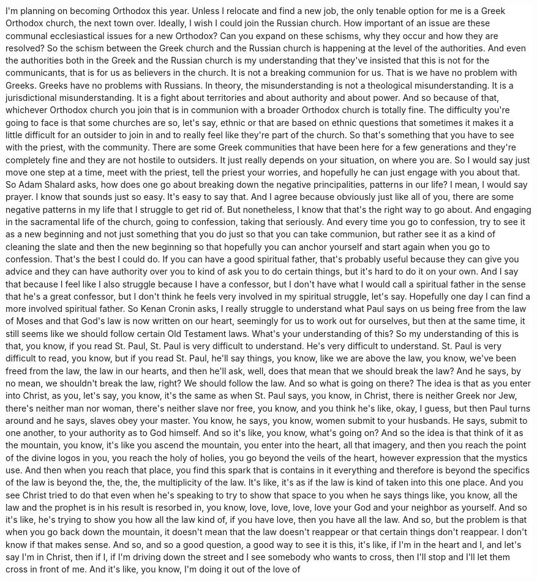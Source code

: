 I'm planning on becoming Orthodox this year. Unless I relocate and find a new job, the only tenable option for me is a Greek Orthodox church, the next town over. Ideally, I wish I could join the Russian church. How important of an issue are these communal ecclesiastical issues for a new Orthodox? Can you expand on these schisms, why they occur and how they are resolved? So the schism between the Greek church and the Russian church is happening at the level of the authorities. And even the authorities both in the Greek and the Russian church is my understanding that they've insisted that this is not for the communicants, that is for us as believers in the church. It is not a breaking communion for us. That is we have no problem with Greeks. Greeks have no problems with Russians. In theory, the misunderstanding is not a theological misunderstanding. It is a jurisdictional misunderstanding. It is a fight about territories and about authority and about power. And so because of that, whichever Orthodox church you join that is in communion with a broader Orthodox church is totally fine. The difficulty you're going to face is that some churches are so, let's say, ethnic or that are based on ethnic questions that sometimes it makes it a little difficult for an outsider to join in and to really feel like they're part of the church. So that's something that you have to see with the priest, with the community. There are some Greek communities that have been here for a few generations and they're completely fine and they are not hostile to outsiders. It just really depends on your situation, on where you are. So I would say just move one step at a time, meet with the priest, tell the priest your worries, and hopefully he can just engage with you about that. So Adam Shalard asks, how does one go about breaking down the negative principalities, patterns in our life? I mean, I would say prayer. I know that sounds just so easy. It's easy to say that. And I agree because obviously just like all of you, there are some negative patterns in my life that I struggle to get rid of. But nonetheless, I know that that's the right way to go about. And engaging in the sacramental life of the church, going to confession, taking that seriously. And every time you go to confession, try to see it as a new beginning and not just something that you do just so that you can take communion, but rather see it as a kind of cleaning the slate and then the new beginning so that hopefully you can anchor yourself and start again when you go to confession. That's the best I could do. If you can have a good spiritual father, that's probably useful because they can give you advice and they can have authority over you to kind of ask you to do certain things, but it's hard to do it on your own. And I say that because I feel like I also struggle because I have a confessor, but I don't have what I would call a spiritual father in the sense that he's a great confessor, but I don't think he feels very involved in my spiritual struggle, let's say. Hopefully one day I can find a more involved spiritual father. So Kenan Cronin asks, I really struggle to understand what Paul says on us being free from the law of Moses and that God's law is now written on our heart, seemingly for us to work out for ourselves, but then at the same time, it still seems like we should follow certain Old Testament laws. What's your understanding of this? So my understanding of this is that, you know, if you read St. Paul, St. Paul is very difficult to understand. He's very difficult to understand. St. Paul is very difficult to read, you know, but if you read St. Paul, he'll say things, you know, like we are above the law, you know, we've been freed from the law, the law in our hearts, and then he'll ask, well, does that mean that we should break the law? And he says, by no mean, we shouldn't break the law, right? We should follow the law. And so what is going on there? The idea is that as you enter into Christ, as you, let's say, you know, it's the same as when St. Paul says, you know, in Christ, there is neither Greek nor Jew, there's neither man nor woman, there's neither slave nor free, you know, and you think he's like, okay, I guess, but then Paul turns around and he says, slaves obey your master. You know, he says, you know, women submit to your husbands. He says, submit to one another, to your authority as to God himself. And so it's like, you know, what's going on? And so the idea is that think of it as the mountain, you know, it's like you ascend the mountain, you enter into the heart, all that imagery, and then you reach the point of the divine logos in you, you reach the holy of holies, you go beyond the veils of the heart, however expression that the mystics use. And then when you reach that place, you find this spark that is contains in it everything and therefore is beyond the specifics of the law is beyond the, the, the, the multiplicity of the law. It's like, it's as if the law is kind of taken into this one place. And you see Christ tried to do that even when he's speaking to try to show that space to you when he says things like, you know, all the law and the prophet is in his result is resorbed in, you know, love, love, love, love your God and your neighbor as yourself. And so it's like, he's trying to show you how all the law kind of, if you have love, then you have all the law. And so, but the problem is that when you go back down the mountain, it doesn't mean that the law doesn't reappear or that certain things don't reappear. I don't know if that makes sense. And so, and so a good question, a good way to see it is this, it's like, if I'm in the heart and I, and let's say I'm in Christ, then if I, if I'm driving down the street and I see somebody who wants to cross, then I'll stop and I'll let them cross in front of me. And it's like, you know, I'm doing it out of the love of